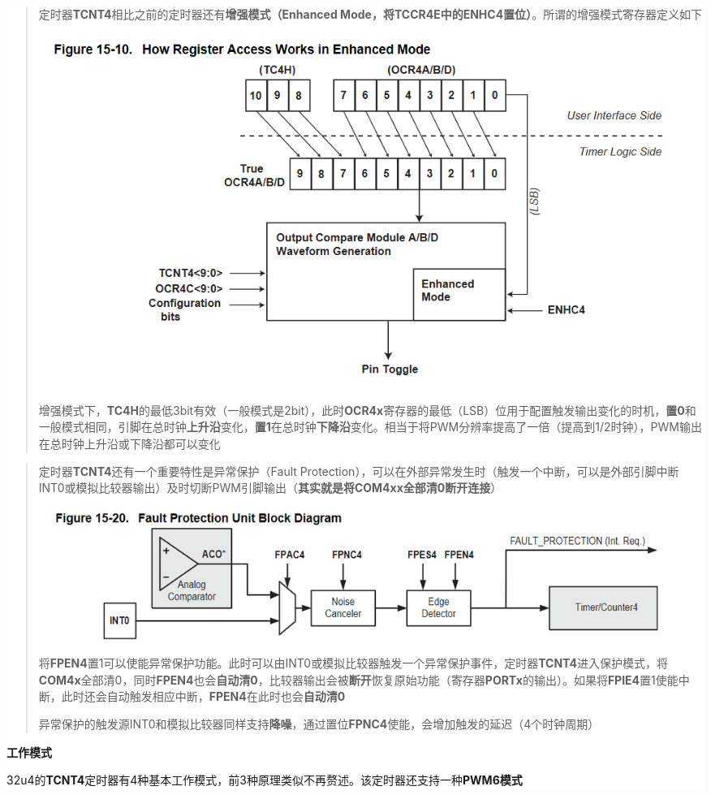 > 定时器**TCNT4**相比之前的定时器还有**增强模式（Enhanced Mode，将TCCR4E中的ENHC4置位）**。所谓的增强模式寄存器定义如下
>
> ![](images/210702a210.png)
>
> 增强模式下，**TC4H**的最低3bit有效（一般模式是2bit），此时**OCR4x**寄存器的最低（LSB）位用于配置触发输出变化的时机，**置0**和一般模式相同，引脚在总时钟**上升沿**变化，**置1**在总时钟**下降沿**变化。相当于将PWM分辨率提高了一倍（提高到1/2时钟），PWM输出在总时钟上升沿或下降沿都可以变化

> 定时器**TCNT4**还有一个重要特性是异常保护（Fault Protection），可以在外部异常发生时（触发一个中断，可以是外部引脚中断INT0或模拟比较器输出）及时切断PWM引脚输出（**其实就是将COM4xx全部清0断开连接**）
>
> ![](images/210702a212.png)
>
> 将**FPEN4**置1可以使能异常保护功能。此时可以由INT0或模拟比较器触发一个异常保护事件，定时器**TCNT4**进入保护模式，将**COM4x**全部清0，同时**FPEN4**也会**自动清0**，比较器输出会被**断开**恢复原始功能（寄存器**PORTx**的输出）。如果将**FPIE4**置1使能中断，此时还会自动触发相应中断，**FPEN4**在此时也会**自动清0**
>
> 异常保护的触发源INT0和模拟比较器同样支持**降噪**，通过置位**FPNC4**使能，会增加触发的延迟（4个时钟周期）

**工作模式**

32u4的**TCNT4**定时器有4种基本工作模式，前3种原理类似不再赘述。该定时器还支持一种**PWM6模式**
